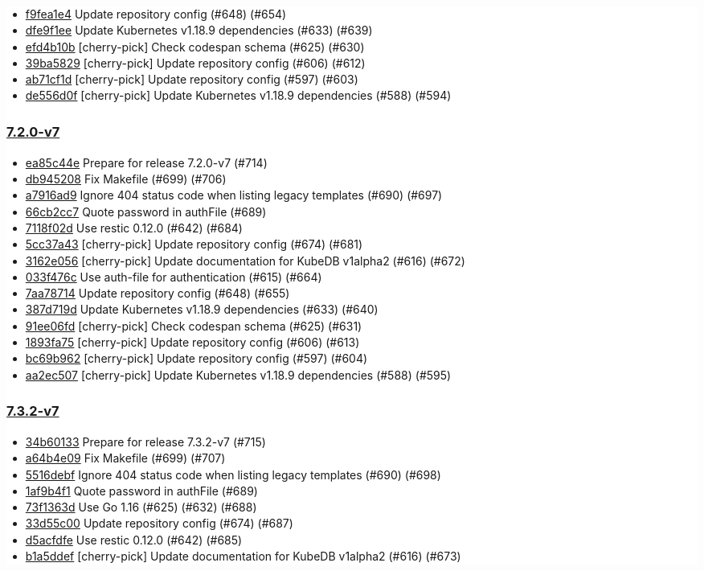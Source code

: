 - [f9fea1e4](https://github.com/stashed/elasticsearch/commit/f9fea1e4) Update repository config (#648) (#654)
- [dfe9f1ee](https://github.com/stashed/elasticsearch/commit/dfe9f1ee) Update Kubernetes v1.18.9 dependencies (#633) (#639)
- [efd4b10b](https://github.com/stashed/elasticsearch/commit/efd4b10b) [cherry-pick] Check codespan schema (#625) (#630)
- [39ba5829](https://github.com/stashed/elasticsearch/commit/39ba5829) [cherry-pick] Update repository config (#606) (#612)
- [ab71cf1d](https://github.com/stashed/elasticsearch/commit/ab71cf1d) [cherry-pick] Update repository config (#597) (#603)
- [de556d0f](https://github.com/stashed/elasticsearch/commit/de556d0f) [cherry-pick] Update Kubernetes v1.18.9 dependencies (#588) (#594)


### [7.2.0-v7](https://github.com/stashed/elasticsearch/releases/tag/7.2.0-v7)

- [ea85c44e](https://github.com/stashed/elasticsearch/commit/ea85c44e) Prepare for release 7.2.0-v7 (#714)
- [db945208](https://github.com/stashed/elasticsearch/commit/db945208) Fix Makefile (#699) (#706)
- [a7916ad9](https://github.com/stashed/elasticsearch/commit/a7916ad9) Ignore 404 status code when listing legacy templates (#690) (#697)
- [66cb2cc7](https://github.com/stashed/elasticsearch/commit/66cb2cc7) Quote password in authFile (#689)
- [7118f02d](https://github.com/stashed/elasticsearch/commit/7118f02d) Use restic 0.12.0 (#642) (#684)
- [5cc37a43](https://github.com/stashed/elasticsearch/commit/5cc37a43) [cherry-pick] Update repository config (#674) (#681)
- [3162e056](https://github.com/stashed/elasticsearch/commit/3162e056) [cherry-pick] Update documentation for KubeDB v1alpha2 (#616) (#672)
- [033f476c](https://github.com/stashed/elasticsearch/commit/033f476c) Use auth-file for authentication (#615) (#664)
- [7aa78714](https://github.com/stashed/elasticsearch/commit/7aa78714) Update repository config (#648) (#655)
- [387d719d](https://github.com/stashed/elasticsearch/commit/387d719d) Update Kubernetes v1.18.9 dependencies (#633) (#640)
- [91ee06fd](https://github.com/stashed/elasticsearch/commit/91ee06fd) [cherry-pick] Check codespan schema (#625) (#631)
- [1893fa75](https://github.com/stashed/elasticsearch/commit/1893fa75) [cherry-pick] Update repository config (#606) (#613)
- [bc69b962](https://github.com/stashed/elasticsearch/commit/bc69b962) [cherry-pick] Update repository config (#597) (#604)
- [aa2ec507](https://github.com/stashed/elasticsearch/commit/aa2ec507) [cherry-pick] Update Kubernetes v1.18.9 dependencies (#588) (#595)


### [7.3.2-v7](https://github.com/stashed/elasticsearch/releases/tag/7.3.2-v7)

- [34b60133](https://github.com/stashed/elasticsearch/commit/34b60133) Prepare for release 7.3.2-v7 (#715)
- [a64b4e09](https://github.com/stashed/elasticsearch/commit/a64b4e09) Fix Makefile (#699) (#707)
- [5516debf](https://github.com/stashed/elasticsearch/commit/5516debf) Ignore 404 status code when listing legacy templates (#690) (#698)
- [1af9b4f1](https://github.com/stashed/elasticsearch/commit/1af9b4f1) Quote password in authFile (#689)
- [73f1363d](https://github.com/stashed/elasticsearch/commit/73f1363d) Use Go 1.16 (#625) (#632) (#688)
- [33d55c00](https://github.com/stashed/elasticsearch/commit/33d55c00) Update repository config (#674) (#687)
- [d5acfdfe](https://github.com/stashed/elasticsearch/commit/d5acfdfe) Use restic 0.12.0 (#642) (#685)
- [b1a5ddef](https://github.com/stashed/elasticsearch/commit/b1a5ddef) [cherry-pick] Update documentation for KubeDB v1alpha2 (#616) (#673)